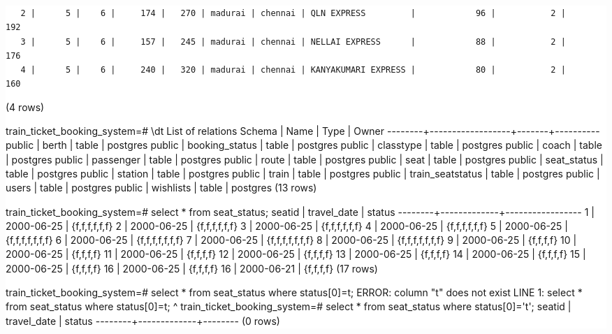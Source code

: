        2 |      5 |    6 |     174 |   270 | madurai | chennai | QLN EXPRESS         |            96 |           2 |          192
       3 |      5 |    6 |     157 |   245 | madurai | chennai | NELLAI EXPRESS      |            88 |           2 |          176
       4 |      5 |    6 |     240 |   320 | madurai | chennai | KANYAKUMARI EXPRESS |            80 |           2 |          160
(4 rows)


train_ticket_booking_system=# \dt
              List of relations
 Schema |       Name       | Type  |  Owner
--------+------------------+-------+----------
 public | berth            | table | postgres
 public | booking_status   | table | postgres
 public | classtype        | table | postgres
 public | coach            | table | postgres
 public | passenger        | table | postgres
 public | route            | table | postgres
 public | seat             | table | postgres
 public | seat_status      | table | postgres
 public | station          | table | postgres
 public | train            | table | postgres
 public | train_seatstatus | table | postgres
 public | users            | table | postgres
 public | wishlists        | table | postgres
(13 rows)


train_ticket_booking_system=# select * from seat_status;
 seatid | travel_date |     status
--------+-------------+-----------------
      1 | 2000-06-25  | {f,f,f,f,f,f}
      2 | 2000-06-25  | {f,f,f,f,f,f}
      3 | 2000-06-25  | {f,f,f,f,f,f}
      4 | 2000-06-25  | {f,f,f,f,f,f}
      5 | 2000-06-25  | {f,f,f,f,f,f,f}
      6 | 2000-06-25  | {f,f,f,f,f,f,f}
      7 | 2000-06-25  | {f,f,f,f,f,f,f}
      8 | 2000-06-25  | {f,f,f,f,f,f,f}
      9 | 2000-06-25  | {f,f,f,f}
     10 | 2000-06-25  | {f,f,f,f}
     11 | 2000-06-25  | {f,f,f,f}
     12 | 2000-06-25  | {f,f,f,f}
     13 | 2000-06-25  | {f,f,f,f}
     14 | 2000-06-25  | {f,f,f,f}
     15 | 2000-06-25  | {f,f,f,f}
     16 | 2000-06-25  | {f,f,f,f}
     16 | 2000-06-21  | {f,f,f,f}
(17 rows)


train_ticket_booking_system=# select * from seat_status where status[0]=t;
ERROR:  column "t" does not exist
LINE 1: select * from seat_status where status[0]=t;
                                                  ^
train_ticket_booking_system=# select * from seat_status where status[0]='t';
 seatid | travel_date | status
--------+-------------+--------
(0 rows)
